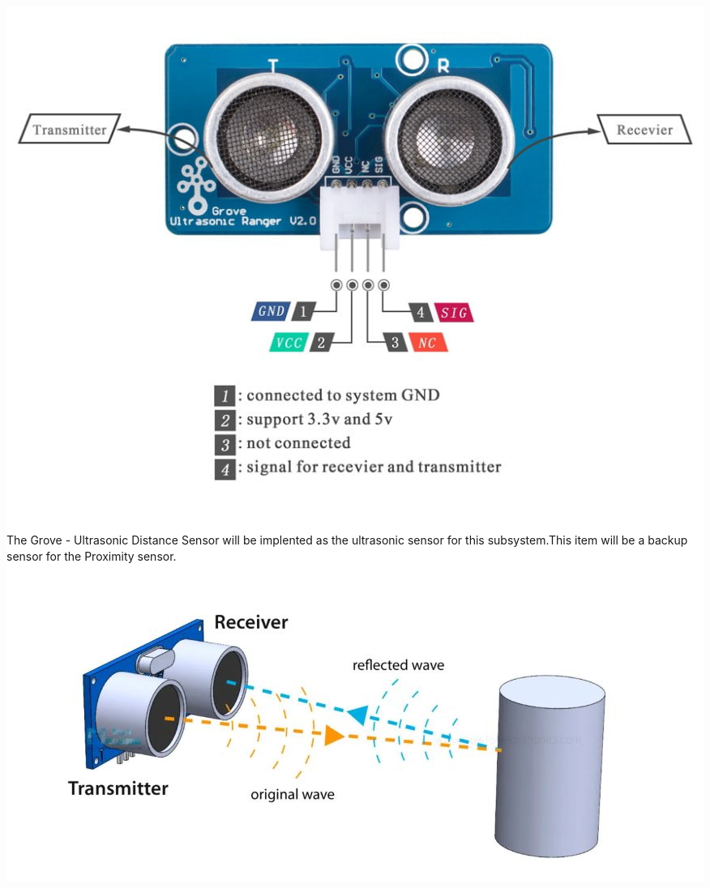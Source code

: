 ![ALT](https://github.com/Hawk652/Capstone-Guidance-Robot/blob/main/Documentation/Images/safety/Grove-Ultrasonic-Distance-Sensor-pinout.jpg)

The Grove - Ultrasonic Distance Sensor will be implented as the ultrasonic sensor for this subsystem.This item will be a backup sensor for the Proximity sensor. 

![ALT](https://github.com/Hawk652/Capstone-Guidance-Robot/blob/main/Documentation/Images/safety/trasnmitterimageofHC_SR04.jpg)
